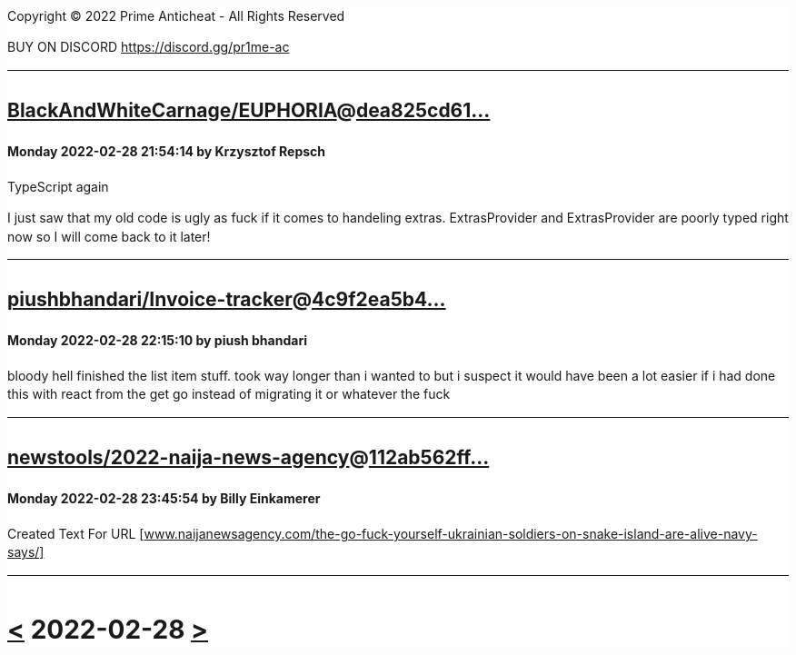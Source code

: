 Copyright © 2022 Prime Anticheat - All Rights Reserved

BUY ON DISCORD
https://discord.gg/pr1me-ac

---
## [BlackAndWhiteCarnage/EUPHORIA](https://github.com/BlackAndWhiteCarnage/EUPHORIA)@[dea825cd61...](https://github.com/BlackAndWhiteCarnage/EUPHORIA/commit/dea825cd611633ceaa1a4038048a4eba1b299119)
#### Monday 2022-02-28 21:54:14 by Krzysztof Repsch

TypeScript again

I just saw that my old code is ugly as fuck if it comes to handeling
extras. ExtrasProvider and ExtrasProvider are poorly typed right now
so I will come back to it later!

---
## [piushbhandari/Invoice-tracker](https://github.com/piushbhandari/Invoice-tracker)@[4c9f2ea5b4...](https://github.com/piushbhandari/Invoice-tracker/commit/4c9f2ea5b46844ad721e72b79df0fb4a6ccf0309)
#### Monday 2022-02-28 22:15:10 by piush bhandari

bloody hell finished the list item stuff. took way longer than i wanted to but i suspect it would have been a lot easier if i had done this with react from the get go instead of migrating it or whatever the fuck

---
## [newstools/2022-naija-news-agency](https://github.com/newstools/2022-naija-news-agency)@[112ab562ff...](https://github.com/newstools/2022-naija-news-agency/commit/112ab562ff1bfc7c82fb02b8b5ee5b2923525a9c)
#### Monday 2022-02-28 23:45:54 by Billy Einkamerer

Created Text For URL [www.naijanewsagency.com/the-go-fuck-yourself-ukrainian-soldiers-on-snake-island-are-alive-navy-says/]

---

# [<](2022-02-27.md) 2022-02-28 [>](2022-03-01.md)

